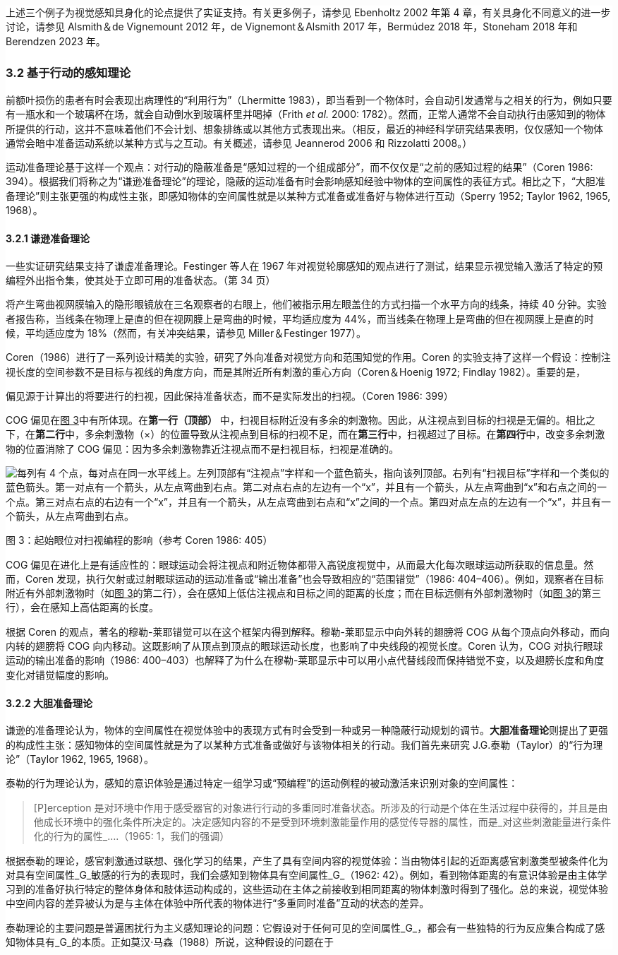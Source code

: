 上述三个例子为视觉感知具身化的论点提供了实证支持。有关更多例子，请参见 Ebenholtz 2002 年第 4 章，有关具身化不同意义的进一步讨论，请参见 Alsmith＆de Vignemount 2012 年，de Vignemont＆Alsmith 2017 年，Bermúdez 2018 年，Stoneham 2018 年和 Berendzen 2023 年。

### 3.2 基于行动的感知理论

前额叶损伤的患者有时会表现出病理性的“利用行为”（Lhermitte 1983），即当看到一个物体时，会自动引发通常与之相关的行为，例如只要有一瓶水和一个玻璃杯在场，就会自动倒水到玻璃杯里并喝掉（Frith _et al._ 2000: 1782）。然而，正常人通常不会自动执行由感知到的物体所提供的行动，这并不意味着他们不会计划、想象排练或以其他方式表现出来。（相反，最近的神经科学研究结果表明，仅仅感知一个物体通常会暗中准备运动系统以某种方式与之互动。有关概述，请参见 Jeannerod 2006 和 Rizzolatti 2008。）

运动准备理论基于这样一个观点：对行动的隐蔽准备是“感知过程的一个组成部分”，而不仅仅是“之前的感知过程的结果”（Coren 1986: 394）。根据我们将称之为“谦逊准备理论”的理论，隐蔽的运动准备有时会影响感知经验中物体的空间属性的表征方式。相比之下，“大胆准备理论”则主张更强的构成性主张，即感知物体的空间属性就是以某种方式准备或准备好与物体进行互动（Sperry 1952; Taylor 1962, 1965, 1968）。

#### 3.2.1 谦逊准备理论

一些实证研究结果支持了谦虚准备理论。Festinger 等人在 1967 年对视觉轮廓感知的观点进行了测试，结果显示视觉输入激活了特定的预编程外出指令集，使其处于立即可用的准备状态。（第 34 页）

将产生弯曲视网膜输入的隐形眼镜放在三名观察者的右眼上，他们被指示用左眼盖住的方式扫描一个水平方向的线条，持续 40 分钟。实验者报告称，当线条在物理上是直的但在视网膜上是弯曲的时候，平均适应度为 44%，而当线条在物理上是弯曲的但在视网膜上是直的时候，平均适应度为 18%（然而，有关冲突结果，请参见 Miller＆Festinger 1977）。

Coren（1986）进行了一系列设计精美的实验，研究了外向准备对视觉方向和范围知觉的作用。Coren 的实验支持了这样一个假设：控制注视长度的空间参数不是目标与视线的角度方向，而是其附近所有刺激的重心方向（Coren＆Hoenig 1972; Findlay 1982）。重要的是，

偏见源于计算出的将要进行的扫视，因此保持准备状态，而不是实际发出的扫视。（Coren 1986: 399）

COG 偏见在[图 3](https://plato.stanford.edu/entries/action-perception/#fig3)中有所体现。在**第一行（顶部）** 中，扫视目标附近没有多余的刺激物。因此，从注视点到目标的扫视是无偏的。相比之下，在**第二行**中，多余刺激物（×）的位置导致从注视点到目标的扫视不足，而在**第三行**中，扫视超过了目标。在**第四行**中，改变多余刺激物的位置消除了 COG 偏见：因为多余刺激物靠近注视点而不是扫视目标，扫视是准确的。

![每列有 4 个点，每对点在同一水平线上。左列顶部有“注视点”字样和一个蓝色箭头，指向该列顶部。右列有“扫视目标”字样和一个类似的蓝色箭头。第一对点有一个箭头，从左点弯曲到右点。第二对点右点的左边有一个“x”，并且有一个箭头，从左点弯曲到“x”和右点之间的一个点。第三对点右点的右边有一个“x”，并且有一个箭头，从左点弯曲到右点和“x”之间的一个点。第四对点左点的左边有一个“x”，并且有一个箭头，从左点弯曲到右点。](https://plato.stanford.edu/entries/action-perception/fig3.png)

图 3：起始眼位对扫视编程的影响（参考 Coren 1986: 405）

COG 偏见在进化上是有适应性的：眼球运动会将注视点和附近物体都带入高锐度视觉中，从而最大化每次眼球运动所获取的信息量。然而，Coren 发现，执行欠射或过射眼球运动的运动准备或“输出准备”也会导致相应的“范围错觉”（1986: 404–406）。例如，观察者在目标附近有外部刺激物时（如[图 3](https://plato.stanford.edu/entries/action-perception/#fig3)的第二行），会在感知上低估注视点和目标之间的距离的长度；而在目标远侧有外部刺激物时（如[图 3](https://plato.stanford.edu/entries/action-perception/#fig3)的第三行），会在感知上高估距离的长度。

根据 Coren 的观点，著名的穆勒-莱耶错觉可以在这个框架内得到解释。穆勒-莱耶显示中向外转的翅膀将 COG 从每个顶点向外移动，而向内转的翅膀将 COG 向内移动。这既影响了从顶点到顶点的眼球运动长度，也影响了中央线段的视觉长度。Coren 认为，COG 对执行眼球运动的输出准备的影响（1986: 400–403）也解释了为什么在穆勒-莱耶显示中可以用小点代替线段而保持错觉不变，以及翅膀长度和角度变化对错觉幅度的影响。

#### 3.2.2 大胆准备理论

谦逊的准备理论认为，物体的空间属性在视觉体验中的表现方式有时会受到一种或另一种隐蔽行动规划的调节。**大胆准备理论**则提出了更强的构成性主张：感知物体的空间属性就是为了以某种方式准备或做好与该物体相关的行动。我们首先来研究 J.G.泰勒（Taylor）的“行为理论”（Taylor 1962, 1965, 1968）。

泰勒的行为理论认为，感知的意识体验是通过特定一组学习或“预编程”的运动例程的被动激活来识别对象的空间属性：

> \[P]erception 是对环境中作用于感受器官的对象进行行动的多重同时准备状态。所涉及的行动是个体在生活过程中获得的，并且是由他成长环境中的强化条件所决定的。决定感知内容的不是受到环境刺激能量作用的感觉传导器的属性，而是_对这些刺激能量进行条件化的行为的属性_….（1965: 1，我们的强调）

根据泰勒的理论，感官刺激通过联想、强化学习的结果，产生了具有空间内容的视觉体验：当由物体引起的近距离感官刺激类型被条件化为对具有空间属性_G_敏感的行为的表现时，我们会感知到物体具有空间属性_G_（1962: 42）。例如，看到物体距离的有意识体验是由主体学习到的准备好执行特定的整体身体和肢体运动构成的，这些运动在主体之前接收到相同距离的物体刺激时得到了强化。总的来说，视觉体验中空间内容的差异被认为是与主体在体验中所代表的物体进行“多重同时准备”互动的状态的差异。

泰勒理论的主要问题是普遍困扰行为主义感知理论的问题：它假设对于任何可见的空间属性_G_，都会有一些独特的行为反应集合构成了感知物体具有_G_的本质。正如莫汉·马森（1988）所说，这种假设的问题在于
